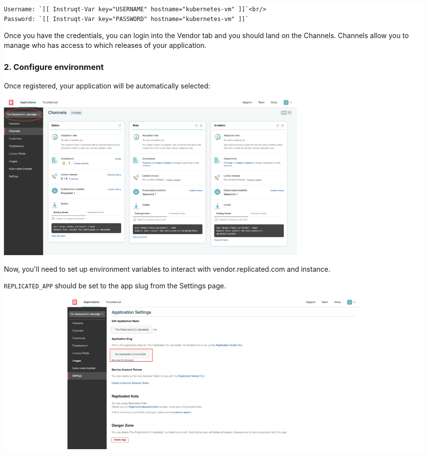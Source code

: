 ```
Username: `[[ Instruqt-Var key="USERNAME" hostname="kubernetes-vm" ]]`<br/>
Password: `[[ Instruqt-Var key="PASSWORD" hostname="kubernetes-vm" ]]`
```

Once you have the credentials, you can login into the Vendor tab and you should land on the Channels. Channels allow you to manage who has access to which releases of your application.


### 2. Configure environment

Once registered, your application will be automatically selected:

<p><img width="600" alt="Application Selected" src="../assets/application-selected.png"></p>

Now, you'll need to set up environment variables to interact with vendor.replicated.com and instance.

`REPLICATED_APP` should be set to the app slug from the Settings page.

<p align="center"><img src="../assets/cli-setup-quickstart-settings.png" width=600 alt="Finding your application slug"></img></p>